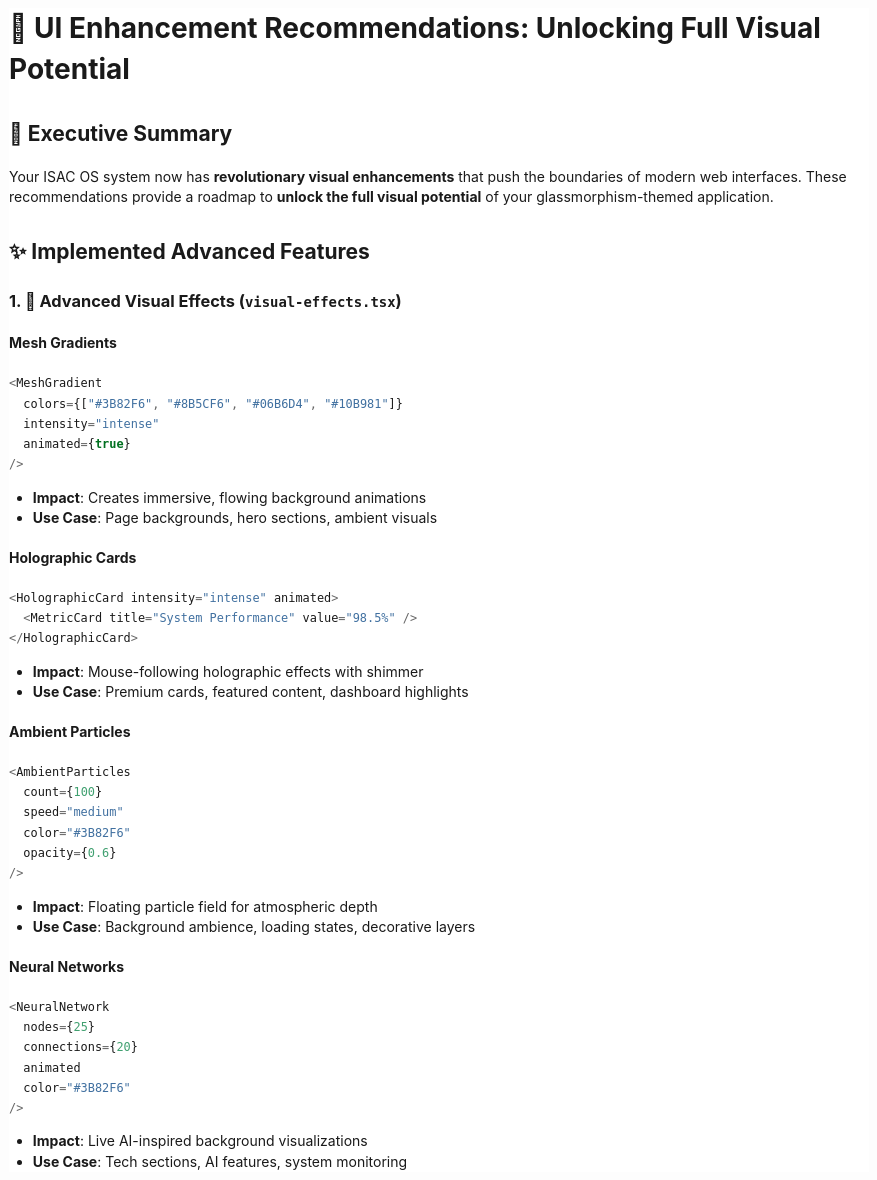 # 🚀 UI Enhancement Recommendations: Unlocking Full Visual Potential

## 🎯 **Executive Summary**

Your ISAC OS system now has **revolutionary visual enhancements** that push the boundaries of modern web interfaces. These recommendations provide a roadmap to **unlock the full visual potential** of your glassmorphism-themed application.

## ✨ **Implemented Advanced Features**

### **1. 🌟 Advanced Visual Effects** (`visual-effects.tsx`)

#### **Mesh Gradients**
```typescript
<MeshGradient 
  colors={["#3B82F6", "#8B5CF6", "#06B6D4", "#10B981"]}
  intensity="intense"
  animated={true}
/>
```
- **Impact**: Creates immersive, flowing background animations
- **Use Case**: Page backgrounds, hero sections, ambient visuals

#### **Holographic Cards**
```typescript
<HolographicCard intensity="intense" animated>
  <MetricCard title="System Performance" value="98.5%" />
</HolographicCard>
```
- **Impact**: Mouse-following holographic effects with shimmer
- **Use Case**: Premium cards, featured content, dashboard highlights

#### **Ambient Particles**
```typescript
<AmbientParticles 
  count={100} 
  speed="medium" 
  color="#3B82F6" 
  opacity={0.6} 
/>
```
- **Impact**: Floating particle field for atmospheric depth
- **Use Case**: Background ambience, loading states, decorative layers

#### **Neural Networks**
```typescript
<NeuralNetwork 
  nodes={25} 
  connections={20} 
  animated 
  color="#3B82F6" 
/>
```
- **Impact**: Live AI-inspired background visualizations
- **Use Case**: Tech sections, AI features, system monitoring
